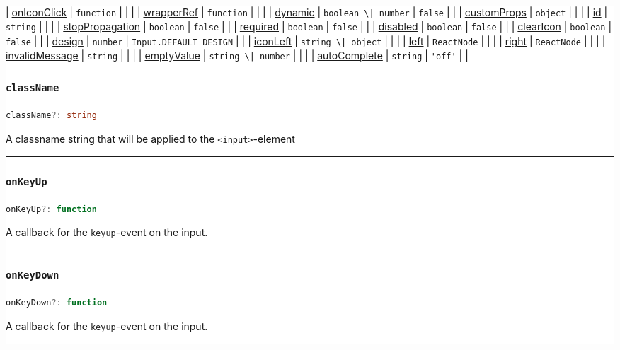 | [onIconClick](#oniconclick)         | `function`                            |                        |          |
| [wrapperRef](#wrapperref)           | `function`                            |                        |          |
| [dynamic](#dynamic)                 | `boolean \| number`                   | `false`                |          |
| [customProps](#customprops)         | `object`                              |                        |          |
| [id](#id)                           | `string`                              |                        |          |
| [stopPropagation](#stoppropagation) | `boolean`                             | `false`                |          |
| [required](#required)               | `boolean`                             | `false`                |          |
| [disabled](#disabled)               | `boolean`                             | `false`                |          |
| [clearIcon](#clearicon)             | `boolean`                             | `false`                |          |
| [design](#design)                   | `number`                              | `Input.DEFAULT_DESIGN` |          |
| [iconLeft](#iconleft)               | `string \| object`                    |                        |          |
| [left](#left)                       | `ReactNode`                           |                        |          |
| [right](#right)                     | `ReactNode`                           |                        |          |
| [invalidMessage](#invalidmessage)   | `string`                              |                        |          |
| [emptyValue](#emptyvalue)           | `string \| number`                    |                        |          |
| [autoComplete](#autocomplete)       | `string`                              | `'off'`                |          |

### `className`

```ts
className?: string
```

A classname string that will be applied to the `<input>`-element

---

### `onKeyUp`

```ts
onKeyUp?: function
```

A callback for the `keyup`-event on the input.

---

### `onKeyDown`

```ts
onKeyDown?: function
```

A callback for the `keyup`-event on the input.

---